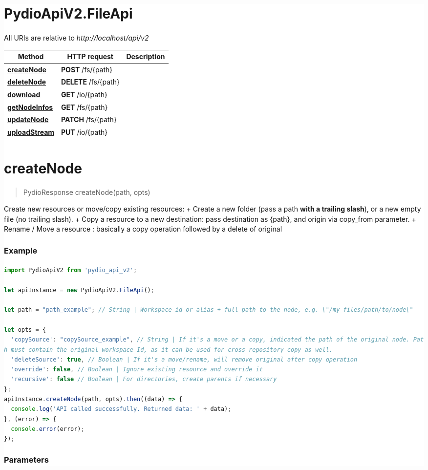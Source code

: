 # PydioApiV2.FileApi

All URIs are relative to *http://localhost/api/v2*

Method | HTTP request | Description
------------- | ------------- | -------------
[**createNode**](FileApi.md#createNode) | **POST** /fs/{path} | 
[**deleteNode**](FileApi.md#deleteNode) | **DELETE** /fs/{path} | 
[**download**](FileApi.md#download) | **GET** /io/{path} | 
[**getNodeInfos**](FileApi.md#getNodeInfos) | **GET** /fs/{path} | 
[**updateNode**](FileApi.md#updateNode) | **PATCH** /fs/{path} | 
[**uploadStream**](FileApi.md#uploadStream) | **PUT** /io/{path} | 


<a name="createNode"></a>
# **createNode**
> PydioResponse createNode(path, opts)



Create new resources or move/copy existing resources: + Create a new folder (pass a path **with a trailing slash**), or a new empty file (no trailing slash). + Copy a resource to a new destination: pass destination as {path}, and origin via copy_from parameter. + Rename / Move a resource : basically a copy operation followed by a delete of original 

### Example
```javascript
import PydioApiV2 from 'pydio_api_v2';

let apiInstance = new PydioApiV2.FileApi();

let path = "path_example"; // String | Workspace id or alias + full path to the node, e.g. \"/my-files/path/to/node\"

let opts = { 
  'copySource': "copySource_example", // String | If it's a move or a copy, indicated the path of the original node. Path must contain the original workspace Id, as it can be used for cross repository copy as well.
  'deleteSource': true, // Boolean | If it's a move/rename, will remove original after copy operation
  'override': false, // Boolean | Ignore existing resource and override it
  'recursive': false // Boolean | For directories, create parents if necessary
};
apiInstance.createNode(path, opts).then((data) => {
  console.log('API called successfully. Returned data: ' + data);
}, (error) => {
  console.error(error);
});

```

### Parameters
